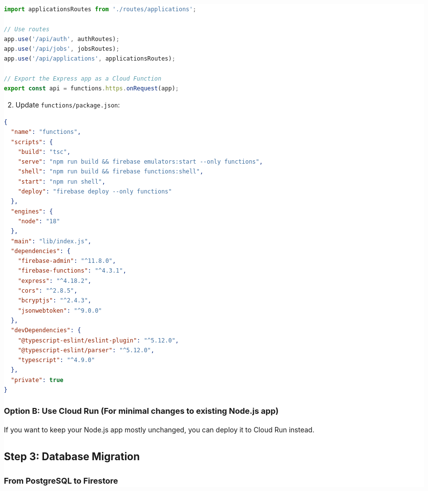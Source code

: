 ```typescript
import applicationsRoutes from './routes/applications';

// Use routes
app.use('/api/auth', authRoutes);
app.use('/api/jobs', jobsRoutes);
app.use('/api/applications', applicationsRoutes);

// Export the Express app as a Cloud Function
export const api = functions.https.onRequest(app);
```

2. Update `functions/package.json`:
```json
{
  "name": "functions",
  "scripts": {
    "build": "tsc",
    "serve": "npm run build && firebase emulators:start --only functions",
    "shell": "npm run build && firebase functions:shell",
    "start": "npm run shell",
    "deploy": "firebase deploy --only functions"
  },
  "engines": {
    "node": "18"
  },
  "main": "lib/index.js",
  "dependencies": {
    "firebase-admin": "^11.8.0",
    "firebase-functions": "^4.3.1",
    "express": "^4.18.2",
    "cors": "^2.8.5",
    "bcryptjs": "^2.4.3",
    "jsonwebtoken": "^9.0.0"
  },
  "devDependencies": {
    "@typescript-eslint/eslint-plugin": "^5.12.0",
    "@typescript-eslint/parser": "^5.12.0",
    "typescript": "^4.9.0"
  },
  "private": true
}
```

### Option B: Use Cloud Run (For minimal changes to existing Node.js app)

If you want to keep your Node.js app mostly unchanged, you can deploy it to Cloud Run instead.

## Step 3: Database Migration

### From PostgreSQL to Firestore
